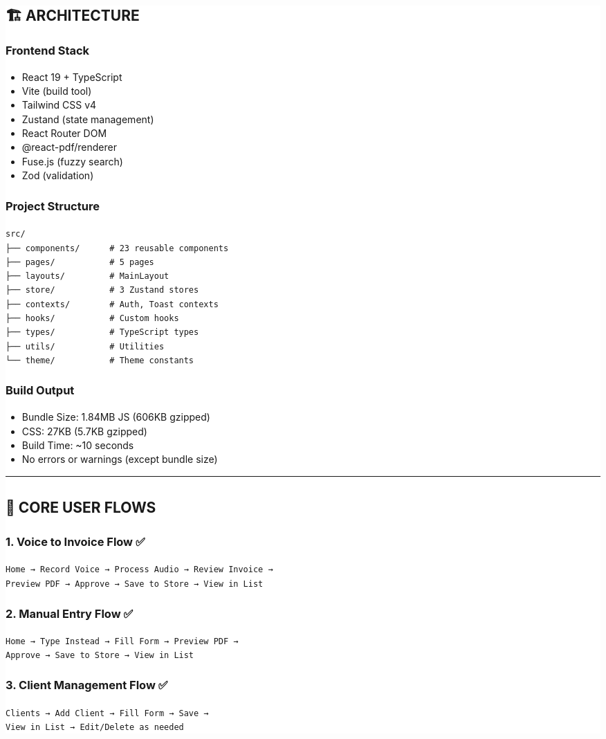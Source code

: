 
## 🏗️ ARCHITECTURE

### Frontend Stack
- React 19 + TypeScript
- Vite (build tool)
- Tailwind CSS v4
- Zustand (state management)
- React Router DOM
- @react-pdf/renderer
- Fuse.js (fuzzy search)
- Zod (validation)

### Project Structure
```
src/
├── components/      # 23 reusable components
├── pages/           # 5 pages
├── layouts/         # MainLayout
├── store/           # 3 Zustand stores
├── contexts/        # Auth, Toast contexts
├── hooks/           # Custom hooks
├── types/           # TypeScript types
├── utils/           # Utilities
└── theme/           # Theme constants
```

### Build Output
- Bundle Size: 1.84MB JS (606KB gzipped)
- CSS: 27KB (5.7KB gzipped)
- Build Time: ~10 seconds
- No errors or warnings (except bundle size)

---

## 🎯 CORE USER FLOWS

### 1. Voice to Invoice Flow ✅
```
Home → Record Voice → Process Audio → Review Invoice → 
Preview PDF → Approve → Save to Store → View in List
```

### 2. Manual Entry Flow ✅
```
Home → Type Instead → Fill Form → Preview PDF → 
Approve → Save to Store → View in List
```

### 3. Client Management Flow ✅
```
Clients → Add Client → Fill Form → Save → 
View in List → Edit/Delete as needed
```
